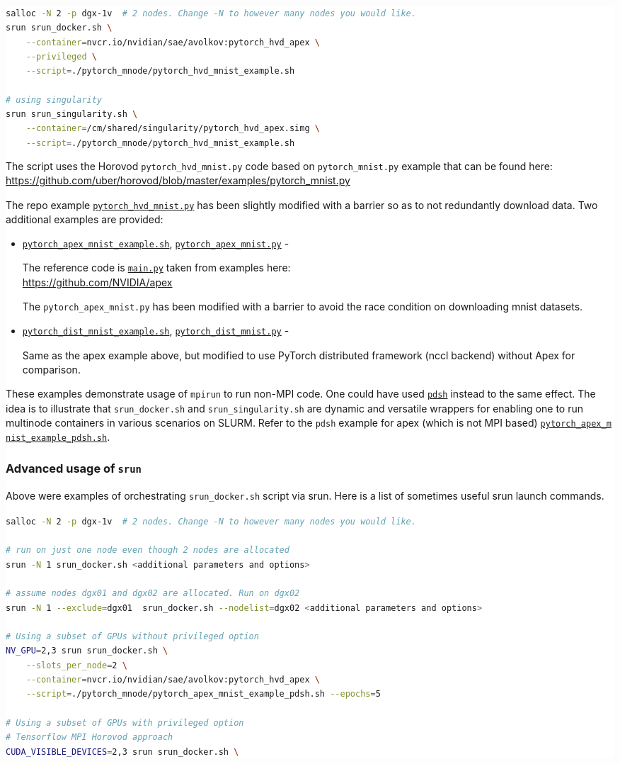``` bash
salloc -N 2 -p dgx-1v  # 2 nodes. Change -N to however many nodes you would like.
srun srun_docker.sh \
    --container=nvcr.io/nvidian/sae/avolkov:pytorch_hvd_apex \
    --privileged \
    --script=./pytorch_mnode/pytorch_hvd_mnist_example.sh

# using singularity
srun srun_singularity.sh \
    --container=/cm/shared/singularity/pytorch_hvd_apex.simg \
    --script=./pytorch_mnode/pytorch_hvd_mnist_example.sh
```

The script uses the Horovod `pytorch_hvd_mnist.py` code based on
`pytorch_mnist.py` example that can be found here:<br/>
<https://github.com/uber/horovod/blob/master/examples/pytorch_mnist.py>

The repo example [`pytorch_hvd_mnist.py`](pytorch_mnode/pytorch_hvd_mnist.py)
has been slightly modified with a barrier so as to not redundantly download data.
Two additional examples are provided:

-   [`pytorch_apex_mnist_example.sh`](pytorch_mnode/pytorch_apex_mnist_example.sh),
    [`pytorch_apex_mnist.py`](pytorch_mnode/pytorch_apex_mnist.py) -

    The reference code is [`main.py`](https://github.com/NVIDIA/apex/blob/aa81713249bb17d715c247adeadc229a37adeefa/examples/distributed/main.py)
    taken from examples here:<br/>
    <https://github.com/NVIDIA/apex>

    The `pytorch_apex_mnist.py` has been modified with a barrier to avoid the
    race condition on downloading mnist datasets.

-   [`pytorch_dist_mnist_example.sh`](pytorch_mnode/pytorch_dist_mnist_example.sh),
    [`pytorch_dist_mnist.py`](pytorch_mnode/pytorch_dist_mnist.py) -

    Same as the apex example above, but modified to use PyTorch distributed
    framework (nccl backend) without Apex for comparison.

These examples demonstrate usage of `mpirun` to run non-MPI code. One could
have used [`pdsh`](https://github.com/chaos/pdsh) instead to the same effect.
The idea is to illustrate that `srun_docker.sh` and `srun_singularity.sh` are
dynamic and versatile wrappers for enabling one to run multinode containers in
various scenarios on SLURM. Refer to the `pdsh` example for apex (which is not MPI based)
[`pytorch_apex_mnist_example_pdsh.sh`](pytorch_mnode/pytorch_apex_mnist_example_pdsh.sh).

### Advanced usage of `srun`

Above were examples of orchestrating `srun_docker.sh` script via srun. Here is
a list of sometimes useful srun launch commands.

``` bash
salloc -N 2 -p dgx-1v  # 2 nodes. Change -N to however many nodes you would like.

# run on just one node even though 2 nodes are allocated
srun -N 1 srun_docker.sh <additional parameters and options>

# assume nodes dgx01 and dgx02 are allocated. Run on dgx02
srun -N 1 --exclude=dgx01  srun_docker.sh --nodelist=dgx02 <additional parameters and options>

# Using a subset of GPUs without privileged option
NV_GPU=2,3 srun srun_docker.sh \
    --slots_per_node=2 \
    --container=nvcr.io/nvidian/sae/avolkov:pytorch_hvd_apex \
    --script=./pytorch_mnode/pytorch_apex_mnist_example_pdsh.sh --epochs=5

# Using a subset of GPUs with privileged option
# Tensorflow MPI Horovod approach
CUDA_VISIBLE_DEVICES=2,3 srun srun_docker.sh \
```